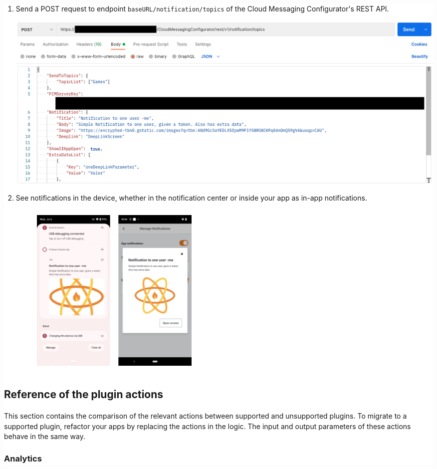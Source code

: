 1. Send a POST request to endpoint `baseURL/notification/topics` of the Cloud Messaging Configurator's REST API.

    ![Screenshot of a REST API request setup for sending notifications to a topic in Cloud Messaging Configurator.](images/migrate-to-firebase-rest-api.png "Cloud Messaging REST API Request")

1. See notifications in the device, whether in the notification center or inside your app as in-app notifications.
  
    ![Screenshot showing a notification from Firebase Cloud Messaging on a mobile device's screen.](images/migrate-to-firebase-notifications.png "Notifications on a Device")


## Reference of the plugin actions

This section contains the comparison of the relevant actions between supported and unsupported plugins. To migrate to a supported plugin, refactor your apps by replacing the actions in the logic. The input and output parameters of these actions behave in the same way.

### Analytics
